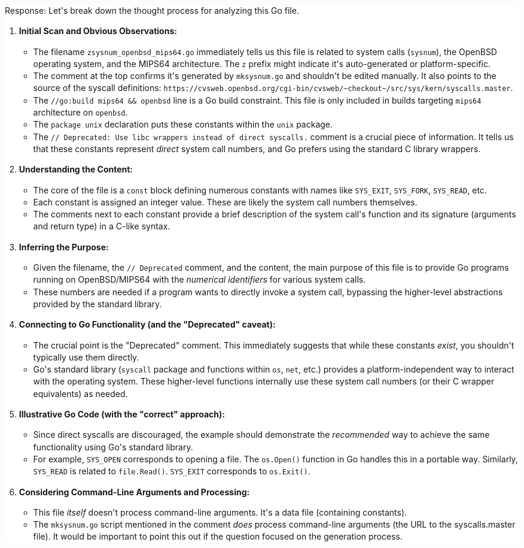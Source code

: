Response:
Let's break down the thought process for analyzing this Go file.

1. **Initial Scan and Obvious Observations:**

   - The filename `zsysnum_openbsd_mips64.go` immediately tells us this file is related to system calls (`sysnum`), the OpenBSD operating system, and the MIPS64 architecture. The `z` prefix might indicate it's auto-generated or platform-specific.
   - The comment at the top confirms it's generated by `mksysnum.go` and shouldn't be edited manually. It also points to the source of the syscall definitions: `https://cvsweb.openbsd.org/cgi-bin/cvsweb/~checkout~/src/sys/kern/syscalls.master`.
   - The `//go:build mips64 && openbsd` line is a Go build constraint. This file is only included in builds targeting `mips64` architecture on `openbsd`.
   - The `package unix` declaration puts these constants within the `unix` package.
   - The `// Deprecated: Use libc wrappers instead of direct syscalls.` comment is a crucial piece of information. It tells us that these constants represent *direct* system call numbers, and Go prefers using the standard C library wrappers.

2. **Understanding the Content:**

   - The core of the file is a `const` block defining numerous constants with names like `SYS_EXIT`, `SYS_FORK`, `SYS_READ`, etc.
   - Each constant is assigned an integer value. These are likely the system call numbers themselves.
   - The comments next to each constant provide a brief description of the system call's function and its signature (arguments and return type) in a C-like syntax.

3. **Inferring the Purpose:**

   - Given the filename, the `// Deprecated` comment, and the content, the main purpose of this file is to provide Go programs running on OpenBSD/MIPS64 with the *numerical identifiers* for various system calls.
   - These numbers are needed if a program wants to directly invoke a system call, bypassing the higher-level abstractions provided by the standard library.

4. **Connecting to Go Functionality (and the "Deprecated" caveat):**

   -  The crucial point is the "Deprecated" comment. This immediately suggests that while these constants *exist*, you shouldn't typically use them directly.
   - Go's standard library (`syscall` package and functions within `os`, `net`, etc.) provides a platform-independent way to interact with the operating system. These higher-level functions internally use these system call numbers (or their C wrapper equivalents) as needed.

5. **Illustrative Go Code (with the "correct" approach):**

   - Since direct syscalls are discouraged, the example should demonstrate the *recommended* way to achieve the same functionality using Go's standard library.
   - For example, `SYS_OPEN` corresponds to opening a file. The `os.Open()` function in Go handles this in a portable way. Similarly, `SYS_READ` is related to `file.Read()`. `SYS_EXIT` corresponds to `os.Exit()`.

6. **Considering Command-Line Arguments and Processing:**

   - This file *itself* doesn't process command-line arguments. It's a data file (containing constants).
   - The `mksysnum.go` script mentioned in the comment *does* process command-line arguments (the URL to the syscalls.master file). It would be important to point this out if the question focused on the generation process.
